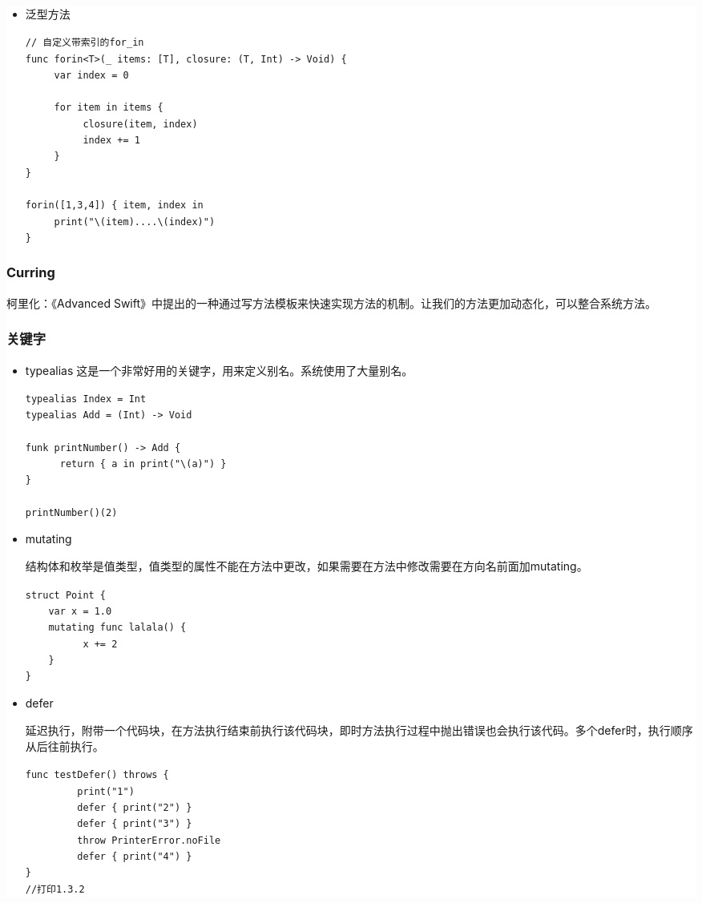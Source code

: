 * 泛型方法

  ```
  // 自定义带索引的for_in
  func forin<T>(_ items: [T], closure: (T, Int) -> Void) {
       var index = 0

       for item in items {
            closure(item, index)
            index += 1
       }
  }

  forin([1,3,4]) { item, index in
       print("\(item)....\(index)")
  }
  ```

### Curring

柯里化：《Advanced Swift》中提出的一种通过写方法模板来快速实现方法的机制。让我们的方法更加动态化，可以整合系统方法。

### 关键字

* typealias
  这是一个非常好用的关键字，用来定义别名。系统使用了大量别名。

  ```
  typealias Index = Int
  typealias Add = (Int) -> Void

  funk printNumber() -> Add {
        return { a in print("\(a)") }
  }

  printNumber()(2)
  ```

* mutating

  结构体和枚举是值类型，值类型的属性不能在方法中更改，如果需要在方法中修改需要在方向名前面加mutating。

  ```
  struct Point {
      var x = 1.0
      mutating func lalala() {
            x += 2
      }
  }
  ```

* defer

  延迟执行，附带一个代码块，在方法执行结束前执行该代码块，即时方法执行过程中抛出错误也会执行该代码。多个defer时，执行顺序从后往前执行。

  ```
  func testDefer() throws {
           print("1")
           defer { print("2") }
           defer { print("3") }
           throw PrinterError.noFile
           defer { print("4") }
  }
  //打印1.3.2
  ```
